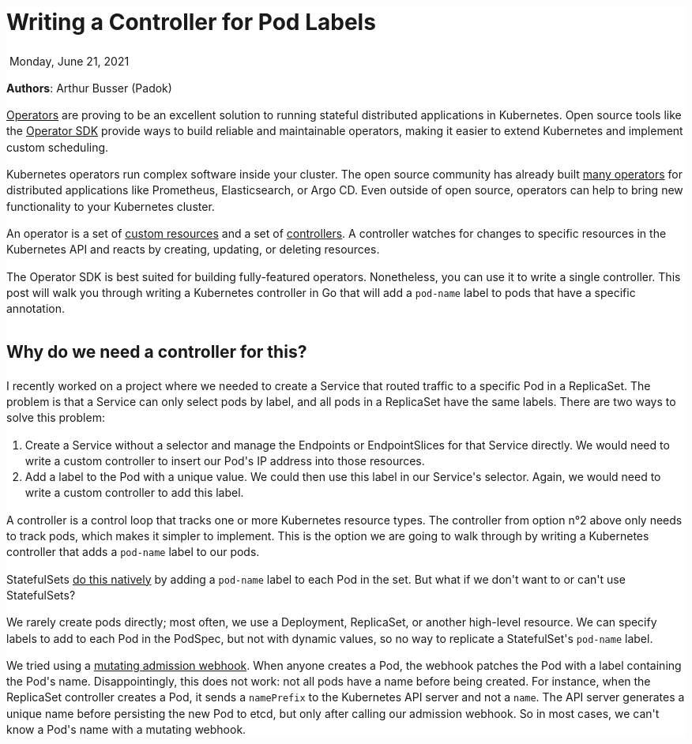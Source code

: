 # Writing a Controller for Pod Labels

​		 	Monday, June 21, 2021 

**Authors**: Arthur Busser (Padok)

[Operators](https://kubernetes.io/docs/concepts/extend-kubernetes/operator/) are proving to be an excellent solution to running stateful distributed applications in Kubernetes. Open source tools like the [Operator SDK](https://sdk.operatorframework.io/) provide ways to build reliable and maintainable operators, making it easier to extend Kubernetes and implement custom scheduling.

Kubernetes operators run complex software inside your cluster. The open source community has already built [many operators](https://operatorhub.io/) for distributed applications like Prometheus, Elasticsearch, or Argo CD. Even outside of open source, operators can help to bring new functionality to your Kubernetes cluster.

An operator is a set of [custom resources](https://kubernetes.io/docs/concepts/extend-kubernetes/api-extension/custom-resources/) and a set of [controllers](https://kubernetes.io/docs/concepts/architecture/controller/). A controller watches for changes to specific resources in the Kubernetes API and reacts by creating, updating, or deleting resources.

The Operator SDK is best suited for building fully-featured operators. Nonetheless, you can use it to write a single controller. This post will walk you through writing a Kubernetes controller in Go that will add a `pod-name` label to pods that have a specific annotation.

## Why do we need a controller for this?

I recently worked on a project where we needed to create a Service that routed traffic to a specific Pod in a ReplicaSet. The problem is that a Service can only select pods by label, and all pods in a ReplicaSet have the same labels. There are two ways to solve this problem:

1. Create a Service without a selector and manage the Endpoints or EndpointSlices for that Service directly. We would need to write a custom controller to insert our Pod's IP address into those resources.
2. Add a label to the Pod with a unique value. We could then use this label in our Service's selector. Again, we would need to write a custom controller to add this label.

A controller is a control loop that tracks one or more Kubernetes resource types. The controller from option n°2 above only needs to track pods, which makes it simpler to implement. This is the option we are going to walk through by writing a Kubernetes controller that adds a `pod-name` label to our pods.

StatefulSets [do this natively](https://kubernetes.io/docs/concepts/workloads/controllers/statefulset/#pod-name-label) by adding a `pod-name` label to each Pod in the set. But what if we don't want to or can't use StatefulSets?

We rarely create pods directly; most often, we use a Deployment, ReplicaSet, or another high-level resource. We can specify labels to add to each Pod in the PodSpec, but not with dynamic values, so no way to replicate a StatefulSet's `pod-name` label.

We tried using a [mutating admission webhook](https://kubernetes.io/docs/reference/access-authn-authz/admission-controllers/#mutatingadmissionwebhook). When anyone creates a Pod, the webhook patches the Pod with a label containing the Pod's name. Disappointingly, this does not work: not all pods have a name before being created. For instance, when the ReplicaSet controller creates a Pod, it sends a `namePrefix` to the Kubernetes API server and not a `name`. The API server generates a unique name before persisting the new Pod to etcd, but only after calling our admission webhook. So in most cases, we can't know a Pod's name with a mutating webhook.
